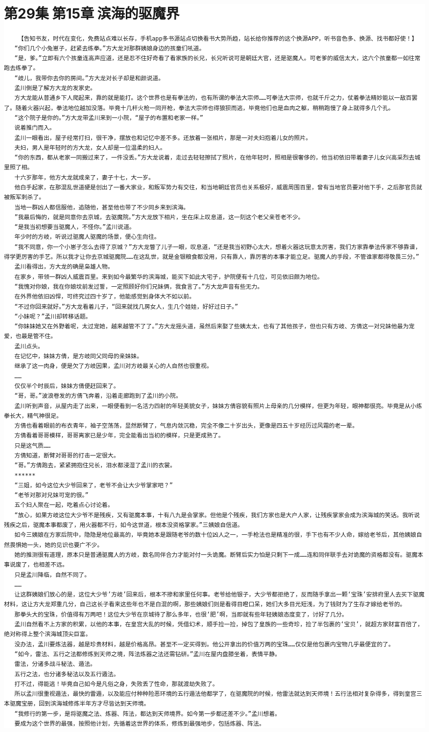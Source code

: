 # 第29集 第15章 滨海的驱魔界
        【告知书友，时代在变化，免费站点难以长存，手机app多书源站点切换看书大势所趋，站长给你推荐的这个换源APP，听书音色多、换源、找书都好使！】
       “你们几个小兔崽子，赶紧去练拳。”方大龙对那群姨娘身边的孩童们吼道。
       “是，爹。”立即有六个孩童连高声应道，还是忍不住好奇看了看家族的长兄，长兄听说可是朝廷大官，还是驱魔人。可老爹的威信太大，这六个孩童都一如往常跑去练拳了。
       “岐儿，我带你去你的房间。”方大龙对长子却是和颜说道。
       孟川倒是了解方大龙的发家史。
       方大龙能从普通乡下人爬起来，靠的就是能打。这个世界也是有拳法的，也有所谓的拳法大宗师……可拳法大宗师，也就千斤之力，仗着拳法精妙能以一敌百罢了。随着火器兴起，拳法地位越加没落。毕竟十几杆火枪一同开枪，拳法大宗师也得狼狈而逃，毕竟他们也是血肉之躯，稍稍跑慢了身上就得多几个孔。
       “这个院子是你的。”方大龙带孟川来到一小院，“屋子的布置和老家一样。”
       说着推门而入。
       孟川一眼看出，屋子经常打扫，很干净，摆放也和记忆中差不多。还放着一张相片，那是一对夫妇抱着儿女的照片。
       夫妇，男人是年轻时的方大龙，女人却是一位温柔的妇人。
       “你的东西，都从老家一同搬过来了，一件没丢。”方大龙说着，走过去轻轻擦拭了照片，在他年轻时，照相是很奢侈的，他当初依旧带着妻子儿女兴高采烈去城里照了相。
       十六岁那年，他方大龙就成亲了，妻子十七，大一岁。
       他白手起家，在那混乱世道硬是创出了一番大家业，和叛军势力有交往，和当地朝廷官员也关系极好，威震周围百里，曾有当地官员要对他下手，之后那官员就被叛军刺杀了。
       当地一群凶人都信服他，追随他，甚至他也带了不少同乡来到滨海。
       ”我最后悔的，就是同意你去京城，去驱魔院。”方大龙放下相片，坐在床上叹息道，这一刻这个老父亲苍老不少。
       “是我当初想要当驱魔人，不怪你。”孟川说道。
       年少时的方岐，听说过驱魔人驱魔的场景，便心生向往。
       “我不同意，你一个小崽子怎么去得了京城？”方大龙瞥了儿子一眼，叹息道，“还是我当初野心太大，想着火器这玩意太厉害，我们方家靠拳法传家不够靠谱，得学更厉害的手艺。所以我才让你去京城驱魔院……在这乱世，就是金银粮食都没用，只有靠人，靠厉害的本事才能立足。驱魔人的手段，不管谁家都得敬畏三分。”
       孟川看得出，方大龙的确是枭雄人物。
       在家乡，带领一群凶人威震百里。来到如今最繁华的滨海城，能买下如此大宅子，护院便有十几位，可见依旧颇为地位。
       “我愧对你娘，我在你娘坟前发过誓，一定照顾好你们兄妹俩，我食言了。”方大龙声音有些无力。
       在外界他依旧凶悍，可终究过四十岁了，他能感觉到身体大不如以前。
       “不过你回来就好。”方大龙看着儿子，“回来就找几房女人，生几个娃娃，好好过日子。”
       “小妹呢？”孟川却转移话题。
       “你妹妹她又在外野着呢，太过宠她，越来越管不了了。”方大龙摇头道，虽然后来娶了些姨太太，也有了其他孩子，但也只有方岐、方倩这一对兄妹他最为宠爱，也最是管不住。
       孟川点头。
       在记忆中，妹妹方倩，是方岐同父同母的亲妹妹。
       继承了这一肉身，便是欠了方岐因果，孟川对方岐最关心的人自然也很重视。
       ……
       仅仅半个时辰后，妹妹方倩便赶回来了。
       “哥，哥。”波浪卷发的方倩飞奔着，沿着走廊跑到了孟川的小院。
       孟川听到声音，从屋内走了出来，一眼便看到一名活力四射的年轻美貌女子，妹妹方倩容貌有照片上母亲的几分模样，但更为年轻，眼神都很亮。毕竟是从小练拳长大，精气神很足。
       方倩也看着眼前的布衣青年，袖子空荡荡，显然断臂了，气息内敛沉稳，完全不像二十岁出头，更像是四五十岁经历过风霜的老一辈。
       方倩看着哥哥模样，哥哥离家已是少年，完全能看出当初的模样，只是更成熟了。
       只是这气质……
       方倩知道，断臂对哥哥的打击一定很大。
       “哥。”方倩跑去，紧紧拥抱住兄长，泪水都浸湿了孟川的衣裳。
       ******
       “三姐，如今这位大少爷回来了，老爷不会让大少爷掌家吧？”
       “老爷对那对兄妹可宠的很。”
       五个妇人聚在一起，吃着点心讨论着。
       “放心，如果方岐这位大少爷不是残疾，又有驱魔本事，十有八九是会掌家。但他是个残疾，我们方家也是大户人家，让残疾掌家会成为滨海城的笑话。我听说残疾之后，驱魔本事都废了，用火器都不行，如今这世道，根本没资格掌家。”三姨娘自信道。
       如今三姨娘在方家后院中，隐隐是地位最高的，毕竟她本是跟随老爷的数十位凶人之一，一手枪法也是精准的很，手下也有不少人命，嫁给老爷后，其他姨娘自然畏惧她一头，她的见识也要广不少。
       她的推测很有道理，原本只是普通驱魔人的方岐，数名同伴合力才能对付一头诡魔。断臂后实力怕是只剩下一成……连和同伴联手去对诡魔的资格都没有。驱魔本事说废了，也相差不远。
       只是孟川降临，自然不同了。
       ……
       让这群姨娘们放心的是，这位大少爷’方岐’回来后，根本不掺和家里任何事。老爷给他银子，大少爷都拒绝了，反而随手拿出一颗‘宝珠’安排府里人去买下驱魔材料，这让方大龙郑重几分，自己这长子看来这些年也不是白混的啊，那些姨娘们则是看得目瞪口呆，她们大多目光短浅，为了钱财为了生存才嫁给老爷的。
       那拳头大的宝珠，价值得有万两吧！这位大少爷在京城待了那么多年，也很‘肥’啊，当即就有些年轻姨娘态度变了，讨好了几分。
       孟川自然看不上方家的积累，以他的本事，在皇宫大乱的时候，凭借幻术，顺手捡一捡，掉包了皇族的一些奇珍，捡了半包裹的‘宝贝’，就超方家财富百倍了，绝对称得上整个滨海城顶尖巨富。
       没办法，孟川要炼法器，越是珍贵材料，越是价格高昂。甚至不一定买得到。他公开拿出的价值万两的宝珠……仅仅是他包裹内宝物几乎最便宜的了。
       “如今，雷法、五行之法都修炼到天师之境，阵法炼器之法还需钻研。”孟川在屋内盘膝坐着，表情平静。
       雷法，分诸多战斗秘法、遁法。
       五行之法，也分诸多秘法以及五行遁法。
       打不过，得能逃！毕竟自己如今是凡俗之身，失败丢了性命，那就渡劫失败了。
       所以孟川很重视遁法，最快的雷遁，以及能应付种种险恶环境的五行遁法他都学了，在驱魔院的时候，他雷法就达到天师境！五行法相对复杂得多，得到皇宫三本驱魔宝册，回到滨海城修炼半年方才尽皆达到天师境。
       “我修行的第一步，是将驱魔之法、炼器、阵法，都达到天师境界。如今第一步都还差不少。”孟川想着。
       要成为这个世界的最强，按照他计划，先循着这世界的体系，修炼到最强地步，包括炼器、阵法。